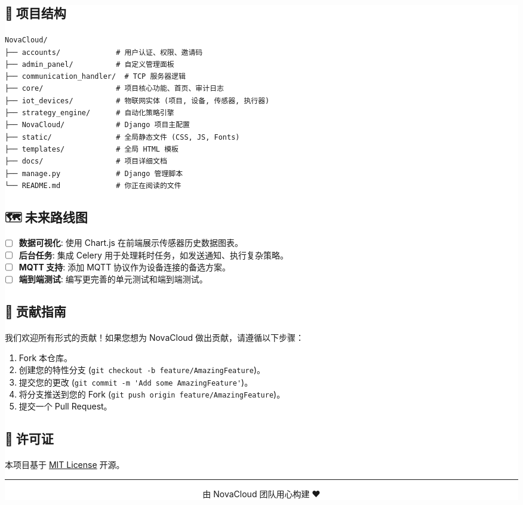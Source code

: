 ## 📂 项目结构

```
NovaCloud/
├── accounts/             # 用户认证、权限、邀请码
├── admin_panel/          # 自定义管理面板
├── communication_handler/  # TCP 服务器逻辑
├── core/                 # 项目核心功能、首页、审计日志
├── iot_devices/          # 物联网实体 (项目, 设备, 传感器, 执行器)
├── strategy_engine/      # 自动化策略引擎
├── NovaCloud/            # Django 项目主配置
├── static/               # 全局静态文件 (CSS, JS, Fonts)
├── templates/            # 全局 HTML 模板
├── docs/                 # 项目详细文档
├── manage.py             # Django 管理脚本
└── README.md             # 你正在阅读的文件
```

## 🗺️ 未来路线图

- [ ] **数据可视化**: 使用 Chart.js 在前端展示传感器历史数据图表。
- [ ] **后台任务**: 集成 Celery 用于处理耗时任务，如发送通知、执行复杂策略。
- [ ] **MQTT 支持**: 添加 MQTT 协议作为设备连接的备选方案。
- [ ] **端到端测试**: 编写更完善的单元测试和端到端测试。

## 🤝 贡献指南

我们欢迎所有形式的贡献！如果您想为 NovaCloud 做出贡献，请遵循以下步骤：

1.  Fork 本仓库。
2.  创建您的特性分支 (`git checkout -b feature/AmazingFeature`)。
3.  提交您的更改 (`git commit -m 'Add some AmazingFeature'`)。
4.  将分支推送到您的 Fork (`git push origin feature/AmazingFeature`)。
5.  提交一个 Pull Request。

## 📄 许可证

本项目基于 [MIT License](/LICENSE) 开源。

---

<p align="center">
  由 NovaCloud 团队用心构建 ❤️
</p> 
